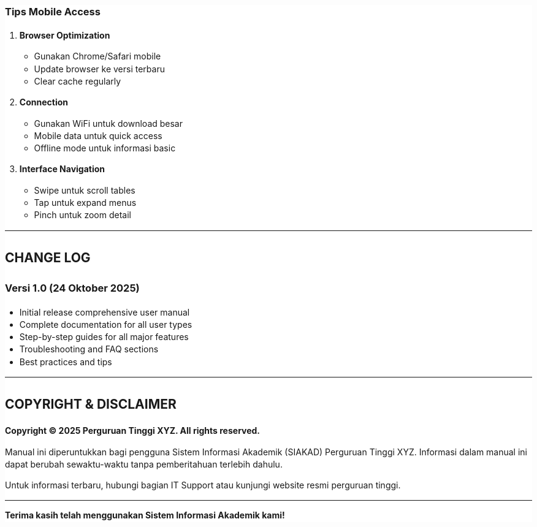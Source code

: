 ### Tips Mobile Access
1. **Browser Optimization**
   - Gunakan Chrome/Safari mobile
   - Update browser ke versi terbaru
   - Clear cache regularly

2. **Connection**
   - Gunakan WiFi untuk download besar
   - Mobile data untuk quick access
   - Offline mode untuk informasi basic

3. **Interface Navigation**
   - Swipe untuk scroll tables
   - Tap untuk expand menus
   - Pinch untuk zoom detail

---

## CHANGE LOG

### Versi 1.0 (24 Oktober 2025)
- Initial release comprehensive user manual
- Complete documentation for all user types
- Step-by-step guides for all major features
- Troubleshooting and FAQ sections
- Best practices and tips

---

## COPYRIGHT & DISCLAIMER

**Copyright © 2025 Perguruan Tinggi XYZ. All rights reserved.**

Manual ini diperuntukkan bagi pengguna Sistem Informasi Akademik (SIAKAD) Perguruan Tinggi XYZ. Informasi dalam manual ini dapat berubah sewaktu-waktu tanpa pemberitahuan terlebih dahulu.

Untuk informasi terbaru, hubungi bagian IT Support atau kunjungi website resmi perguruan tinggi.

---

**Terima kasih telah menggunakan Sistem Informasi Akademik kami!**
